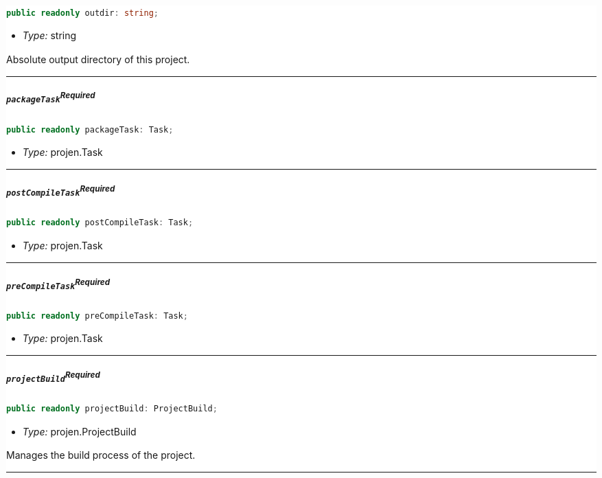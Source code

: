 ```typescript
public readonly outdir: string;
```

- *Type:* string

Absolute output directory of this project.

---

##### `packageTask`<sup>Required</sup> <a name="packageTask" id="awscdk-template-app-ts.AwsCdkTemplateTypeScriptApp.property.packageTask"></a>

```typescript
public readonly packageTask: Task;
```

- *Type:* projen.Task

---

##### `postCompileTask`<sup>Required</sup> <a name="postCompileTask" id="awscdk-template-app-ts.AwsCdkTemplateTypeScriptApp.property.postCompileTask"></a>

```typescript
public readonly postCompileTask: Task;
```

- *Type:* projen.Task

---

##### `preCompileTask`<sup>Required</sup> <a name="preCompileTask" id="awscdk-template-app-ts.AwsCdkTemplateTypeScriptApp.property.preCompileTask"></a>

```typescript
public readonly preCompileTask: Task;
```

- *Type:* projen.Task

---

##### `projectBuild`<sup>Required</sup> <a name="projectBuild" id="awscdk-template-app-ts.AwsCdkTemplateTypeScriptApp.property.projectBuild"></a>

```typescript
public readonly projectBuild: ProjectBuild;
```

- *Type:* projen.ProjectBuild

Manages the build process of the project.

---
